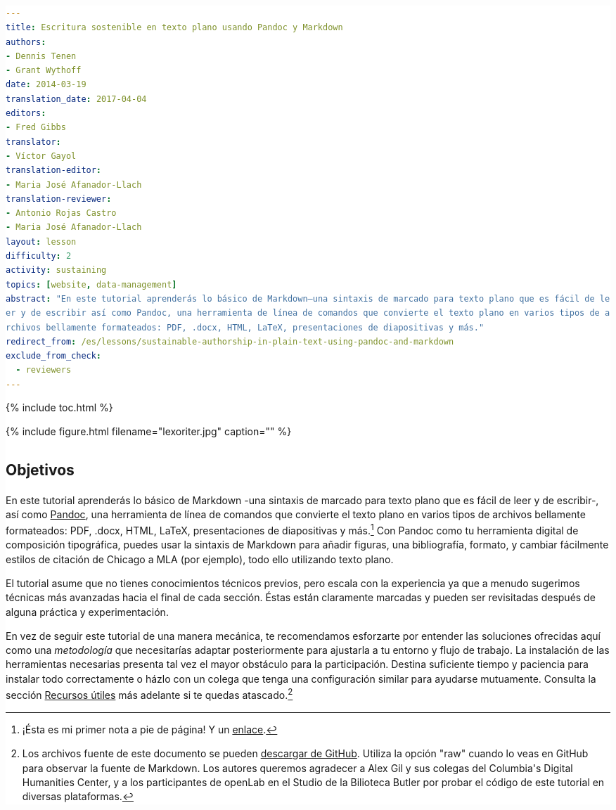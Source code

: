 ```yaml
---
title: Escritura sostenible en texto plano usando Pandoc y Markdown
authors:
- Dennis Tenen
- Grant Wythoff
date: 2014-03-19
translation_date: 2017-04-04
editors:
- Fred Gibbs
translator:
- Víctor Gayol
translation-editor:
- Maria José Afanador-Llach
translation-reviewer:
- Antonio Rojas Castro
- Maria José Afanador-Llach
layout: lesson
difficulty: 2
activity: sustaining
topics: [website, data-management]
abstract: "En este tutorial aprenderás lo básico de Markdown—una sintaxis de marcado para texto plano que es fácil de leer y de escribir así como Pandoc, una herramienta de línea de comandos que convierte el texto plano en varios tipos de archivos bellamente formateados: PDF, .docx, HTML, LaTeX, presentaciones de diapositivas y más."
redirect_from: /es/lessons/sustainable-authorship-in-plain-text-using-pandoc-and-markdown
exclude_from_check:
  - reviewers
---
```


{% include toc.html %}





{% include figure.html filename="lexoriter.jpg" caption="" %}

## Objetivos

En este tutorial aprenderás lo básico de Markdown -una sintaxis de marcado para texto plano que es fácil de leer y de escribir-, así como [Pandoc](http://johnmacfarlane.net/pandoc/), una herramienta de línea de comandos que convierte el texto plano en varios tipos de archivos bellamente formateados: PDF, .docx, HTML, LaTeX, presentaciones de diapositivas y más.[^1] Con Pandoc como tu herramienta digital de composición tipográfica, puedes usar la sintaxis de Markdown para añadir figuras, una bibliografía, formato, y cambiar fácilmente estilos de citación de Chicago a MLA (por ejemplo), todo ello utilizando texto plano.

El tutorial asume que no tienes conocimientos técnicos previos, pero escala con la experiencia ya que a menudo sugerimos técnicas más avanzadas hacia el final de cada sección. Éstas están claramente marcadas y pueden ser revisitadas después de alguna práctica y experimentación.

En vez de seguir este tutorial de una manera mecánica, te recomendamos esforzarte por entender las soluciones ofrecidas aquí como una *metodología* que necesitarías adaptar posteriormente para ajustarla a tu entorno y flujo de trabajo. La instalación de las herramientas necesarias presenta tal vez el mayor obstáculo para la participación. Destina suficiente tiempo y paciencia para instalar todo correctamente o házlo con un colega que tenga una configuración similar para ayudarse mutuamente. Consulta la sección [Recursos útiles](#recursos-útiles) más adelante si te quedas atascado.[^2]


[^1]: ¡Ésta es mi primer nota a pie de página! Y un [enlace](https://www.eff.org/).
[^1]: ¡Ésta es mi primer nota a pie de página! Y un [enlace](https://www.eff.org/).
[^1]: ¡No te preocupes si no entiendes aún esta terminología!
[^2]: Los archivos fuente de este documento se pueden [descargar de GitHub](https://github.com/dhcolumbia/pandoc-workflow). Utiliza la opción "raw" cuando lo veas en GitHub para observar la fuente de Markdown. Los autores queremos agradecer a Alex Gil y sus colegas del Columbia's Digital Humanities Center, y a los participantes de openLab en el Studio de la Bilioteca Butler por probar el código de este tutorial en diversas plataformas.
[^3]: Véase la excelente discusión sobre este tema, por Charlie Stross, en [Why Microsoft Word Must Die](http://www.antipope.org/charlie/blog-static/2013/10/why-microsoft-word-must-die.html).
[^4]: Considera que la extensión `.bib` debe estar "vinculada" a Zotero en tu sistema operativo. Esto significa que si haces doble click en un archivo `.bib`, es probable que Zotero intente abrir el archivo mientras que nosotros queremos abrirlo con un editor de texto. Es posible que en el futuro quieras asociar la extensión `.bib` a tu editor de texto.
[^5]: No hay buenas soluciones para traducir a MS Word desde LaTeX.
[^6]: Es una buena idea crearse el hábito de no usar espacios en el nombre de una carpeta o un archivo. Los guiones y guiones bajos en vez espacios en los nombres de archivo aseguran una compatibilidad perdurable entre plataformas cruzadas.
[^7]: Gracias a [@njbart](https://github.com/njbart?) por la corrección. En respuesta a nuestra sugerencia original: `Alguna frase que necesita citación.^[@fyfe_digital_2011 argues that too.]` [él escribe](https://github.com/programminghistorian/jekyll/issues/46#issuecomment-59219906): "This is not recommended since it keeps you from switching easily between footnote and author-date styles. Better use the \[corrected\] (no circumflex, no final period inside the square braces, and the final punctuation of the text sentence after the square braces; with footnote styles, pandoc automatically adjusts the position of the final punctuation)."